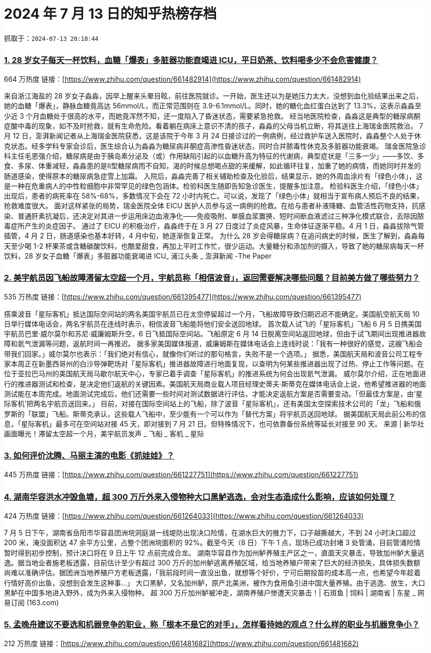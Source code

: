 # 2024 年 7 月 13 日的知乎热榜存档

抓取于：`2024-07-13 20:18:44`

### [1. 28 岁女子每天一杯饮料，血糖「爆表」多脏器功能衰竭进 ICU，平日奶茶、饮料喝多少不会危害健康？](https://www.zhihu.com/question/661482914)
664 万热度 链接：[https://www.zhihu.com/question/661482914](https://www.zhihu.com/question/661482914)

来自浙江海盐的 28 岁女子淼淼，因早上醒来头晕目眩，前往医院就诊。一开始，医生还以为是她压力太大，没想到血化验结果出来之后，她的血糖「爆表」，静脉血糖竟高达 56mmol/L，而正常范围则在 3.9-6.1mmol/L。同时，她的糖化血红蛋白达到了 13.3%，这表示淼淼至少近 3 个月血糖处于很高的水平，而她竟浑然不知，还一度陷入了昏迷状态，需要紧急抢救。 经当地医院检查，淼淼这是典型的糖尿病酮症酸中毒的现象，如不及时抢救，就有生命危险。看着躺在病床上意识不清的孩子，淼淼的父母当机立断，将其送往上海瑞金医院救治。 7 月 12 日，澎湃新闻记者从上海瑞金医院获悉，这是该院于今年 3 月 24 日接诊过的一例病例，经过救护车送入医院时，淼淼整个人处于休克状态。经多学科专家会诊后，医生综合认为淼淼为糖尿病非酮症高渗性昏迷状态，同时合并脓毒性休克及多脏器功能衰竭。 瑞金医院急诊科主任毛恩强介绍，糖尿病是由于胰岛素分泌及（或）作用缺陷引起的以血糖升高为特征的代谢病，典型症状是「三多一少」——多饮、多食、多尿、体重减轻，淼淼患的是Ⅱ型糖尿病而不自知，渴的时候总想喝点甜的来缓解，如此循环往复，加重了她的病情，而她同时并发的肠道感染，使得原本的糖尿病急症雪上加霜。 入院后，淼淼完善了相关辅助检查及化验后，结果显示，她的外周血涂片有「绿色小体」，这是一种在危重病人的中性粒细胞中非常罕见的绿色包涵体。检验科医生随即告知急诊医生，提醒多加注意。 检验科医生介绍，「绿色小体」出现后，患者的病死率在 58%-68%，多数情况下会在 72 小时内死亡。可以说，发现了「绿色小体」就相当于宣布病人预后不良的结果，抢救难度很大。 面对这样紧张的局势，瑞金医院全体 EICU 医护人员参与这一病例的抢救。在给与患者补液降糖、血管活性药物支持，抗感染、普通肝素抗凝后，还决定对其进一步运用床边血液净化——免疫吸附、单膜血浆置换、短时间断血液滤过三种净化模式联合，去除因脓毒症所产生的炎症因子。 通过了 EICU 的积极治疗，淼淼终于在 3 月 27 日度过了炎症风暴，生命体征逐渐平稳。4 月 1 日，淼淼拔除气管插管，4 月 2 日，肠道感染也基本好转，4 月中旬，她逐渐恢复正常。 为什么 28 岁会得糖尿病？在追问病史的时候，医生了解到，淼淼每天至少喝 1-2 杯果茶或含糖碳酸饮料，也酷爱甜食，再加上平时工作忙，很少运动。大量糖分和添加剂的摄入，导致了她的糖尿病每天一杯饮料，28 岁女子血糖「爆表」多脏器功能衰竭进 ICU_ 浦江头条 _ 澎湃新闻 -The Paper

### [2. 美宇航员因飞船故障滞留太空超一个月，宇航员称「相信波音」，返回需要解决哪些问题？目前美方做了哪些努力？](https://www.zhihu.com/question/661395477)
535 万热度 链接：[https://www.zhihu.com/question/661395477](https://www.zhihu.com/question/661395477)

搭乘波音「星际客机」抵达国际空间站的两名美国宇航员已在太空停留超过一个月，飞船故障导致归期迟迟不能确定。美国航空航天局 10 日举行媒体电话会，两名宇航员在连线时表示，相信波音飞船能将他们安全送回地球。 首次载人试飞的「星际客机」飞船 6 月 5 日携美国宇航员巴里·威尔莫尔和苏尼·威廉姆斯升空，6 日飞抵国际空间站。飞船原定 6 月 14 日脱离空间站返回地球，但由于试飞期间出现推进器故障和氦气泄漏等问题，返航时间一再推迟。 据多家美国媒体报道，威廉姆斯在媒体电话会上连线时说：「我有一种很好的感觉，这艘飞船会带我们回家。」威尔莫尔也表示：「我们绝对有信心，就像你们听过的那句格言，失败不是一个选项。」 据悉，美国航天局和波音公司工程专家本周正在新墨西哥州的白沙导弹靶场对「星际客机」推进器故障进行地面复现，以查明为何某些推进器出现了过热、停止工作等问题。在位于亚拉巴马州的美国航天局马歇尔航天中心，专家已着手调查「星际客机」的推进系统为何会出现氦气泄漏。 威尔莫尔介绍，正在地面进行的推进器测试和检查，是决定他们返航的关键因素。美国航天局商业载人项目经理史蒂夫·斯蒂克在媒体电话会上说，他希望推进器的地面测试能在本周完成。地面测试完成后，他们还需要一些时间对测试数据进行评估，才能决定返航方案是否需要变动。「但最佳方案是，由‘星际客机’把两名宇航员送回来。」 目前，对接在国际空间站上的飞船，除了波音「星际客机」，还有美国太空探索技术公司的「龙」飞船和俄罗斯的「联盟」飞船。斯蒂克承认，这些载人飞船中，至少能有一个可以作为「替代方案」将宇航员送回地球。 据美国航天局此前公布的信息，「星际客机」最多可在空间站对接 45 天，即对接到 7 月 21 日。但特殊情况下，也可依靠备份系统等延长对接至 90 天。 来源 | 新华社画面曝光！滞留太空超一个月，美宇航员发声 _ 飞船 _ 客机 _ 星际

### [3. 如何评价沈腾、马丽主演的电影《抓娃娃》？](https://www.zhihu.com/question/661227751)
445 万热度 链接：[https://www.zhihu.com/question/661227751](https://www.zhihu.com/question/661227751)



### [4. 湖南华容洪水冲毁鱼塘，超 300 万斤外来入侵物种大口黑鲈逃逸，会对生态造成什么影响，应该如何处理？](https://www.zhihu.com/question/661264033)
424 万热度 链接：[https://www.zhihu.com/question/661264033](https://www.zhihu.com/question/661264033)

7 月 5 日下午，湖南省岳阳市华容县团洲垸洞庭湖一线堤防出现决口险情，在湖水巨大的推力下，口子越撕越大，不到 24 小时决口超过 200 米，淹没面积达 47 余平方公里，占整个团洲垸面积的 92%。截至今天（8 日）下午 1 点，现场已成功封堵 3 处管涌，目前管涌险情暂时得到初步控制，预计决口将在 9 日上午 12 点前完成合龙。 湖南华容县作为加州鲈养殖主产区之一，直面天灾暴击，导致加州鲈大量逃逸。据当地业者施老板透露，目前估计至少有超过 300 万斤的加州鲈逃离养殖区域，给当地养殖户带来了巨大的经济损失，具体损失数额尚难以准确评估。据团洲当地养殖户方老板透露，「我前段时间一直没出鱼，就想等个好价，宁可后期投苗的成本高一点，也希望今年趁着行情好高价出鱼，没想到会发生这种事…」 大口黑鲈，又名加州鲈，原产北美洲，被作为食用鱼引进中国大量养殖。由于逃逸、放生，大口黑鲈在中国多地进入野外，成为外来入侵物种。 超 300 万斤加州鲈被冲走，湖南养殖户惨遭天灾暴击！| 石斑鱼 | 饲料 | 湖南省 | 东星 _ 网易订阅 (163.com)

### [5. 孟晚舟建议不要选和机器竞争的职业，称「根本不是它的对手」，怎样看待她的观点？什么样的职业与机器竞争小？](https://www.zhihu.com/question/661481682)
212 万热度 链接：[https://www.zhihu.com/question/661481682](https://www.zhihu.com/question/661481682)
